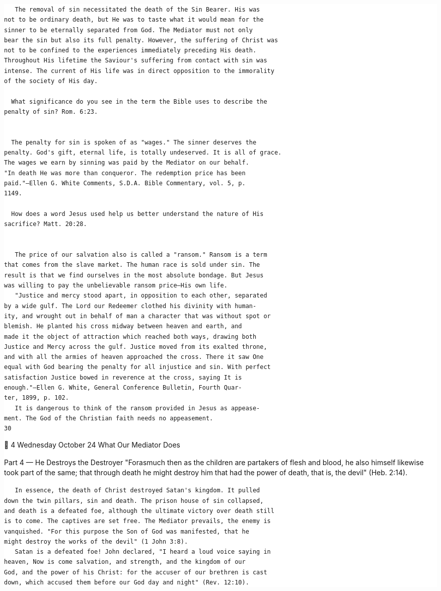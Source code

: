        The removal of sin necessitated the death of the Sin Bearer. His was
    not to be ordinary death, but He was to taste what it would mean for the
    sinner to be eternally separated from God. The Mediator must not only
    bear the sin but also its full penalty. However, the suffering of Christ was
    not to be confined to the experiences immediately preceding His death.
    Throughout His lifetime the Saviour's suffering from contact with sin was
    intense. The current of His life was in direct opposition to the immorality
    of the society of His day.

      What significance do you see in the term the Bible uses to describe the
    penalty of sin? Rom. 6:23.


      The penalty for sin is spoken of as "wages." The sinner deserves the
    penalty. God's gift, eternal life, is totally undeserved. It is all of grace.
    The wages we earn by sinning was paid by the Mediator on our behalf.
    "In death He was more than conqueror. The redemption price has been
    paid."—Ellen G. White Comments, S.D.A. Bible Commentary, vol. 5, p.
    1149.

      How does a word Jesus used help us better understand the nature of His
    sacrifice? Matt. 20:28.


       The price of our salvation also is called a "ransom." Ransom is a term
    that comes from the slave market. The human race is sold under sin. The
    result is that we find ourselves in the most absolute bondage. But Jesus
    was willing to pay the unbelievable ransom price—His own life.
       "Justice and mercy stood apart, in opposition to each other, separated
    by a wide gulf. The Lord our Redeemer clothed his divinity with human-
    ity, and wrought out in behalf of man a character that was without spot or
    blemish. He planted his cross midway between heaven and earth, and
    made it the object of attraction which reached both ways, drawing both
    Justice and Mercy across the gulf. Justice moved from its exalted throne,
    and with all the armies of heaven approached the cross. There it saw One
    equal with God bearing the penalty for all injustice and sin. With perfect
    satisfaction Justice bowed in reverence at the cross, saying It is
    enough."—Ellen G. White, General Conference Bulletin, Fourth Quar-
    ter, 1899, p. 102.
       It is dangerous to think of the ransom provided in Jesus as appease-
    ment. The God of the Christian faith needs no appeasement.
    30
                                                            4 Wednesday
                                                         October 24
                                              What Our Mediator Does

Part 4 — He Destroys the Destroyer
      "Forasmuch then as the children are partakers of flesh and blood, he also
    himself likewise took part of the same; that through death he might destroy
    him that had the power of death, that is, the devil" (Heb. 2:14).

       In essence, the death of Christ destroyed Satan's kingdom. It pulled
    down the twin pillars, sin and death. The prison house of sin collapsed,
    and death is a defeated foe, although the ultimate victory over death still
    is to come. The captives are set free. The Mediator prevails, the enemy is
    vanquished. "For this purpose the Son of God was manifested, that he
    might destroy the works of the devil" (1 John 3:8).
       Satan is a defeated foe! John declared, "I heard a loud voice saying in
    heaven, Now is come salvation, and strength, and the kingdom of our
    God, and the power of his Christ: for the accuser of our brethren is cast
    down, which accused them before our God day and night" (Rev. 12:10).
